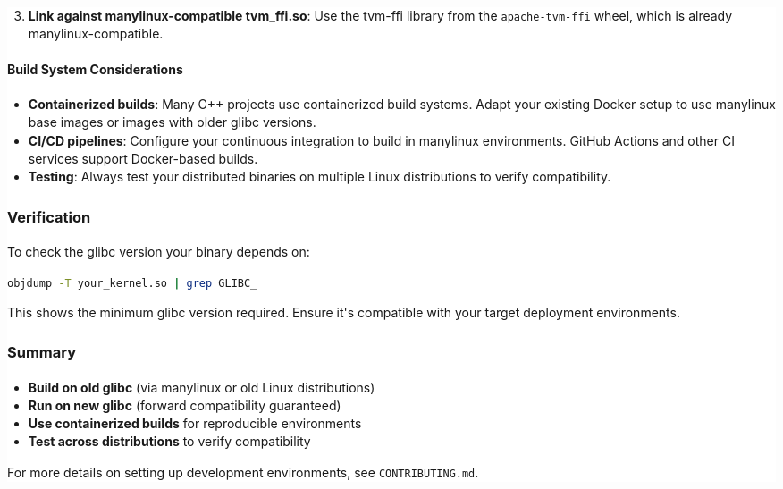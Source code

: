 3. **Link against manylinux-compatible tvm_ffi.so**: Use the tvm-ffi library from the `apache-tvm-ffi` wheel, which is already manylinux-compatible.

#### Build System Considerations

- **Containerized builds**: Many C++ projects use containerized build systems. Adapt your existing Docker setup to use manylinux base images or images with older glibc versions.
- **CI/CD pipelines**: Configure your continuous integration to build in manylinux environments. GitHub Actions and other CI services support Docker-based builds.
- **Testing**: Always test your distributed binaries on multiple Linux distributions to verify compatibility.

### Verification

To check the glibc version your binary depends on:

```bash
objdump -T your_kernel.so | grep GLIBC_
```

This shows the minimum glibc version required. Ensure it's compatible with your target deployment environments.

### Summary

- **Build on old glibc** (via manylinux or old Linux distributions)
- **Run on new glibc** (forward compatibility guaranteed)
- **Use containerized builds** for reproducible environments
- **Test across distributions** to verify compatibility

For more details on setting up development environments, see `CONTRIBUTING.md`.
